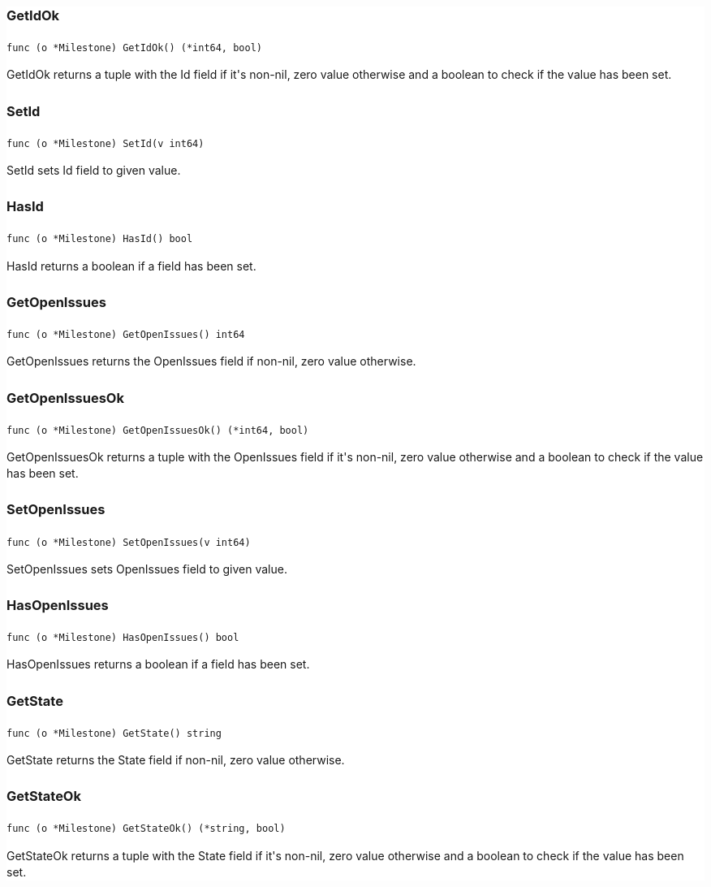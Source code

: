 ### GetIdOk

`func (o *Milestone) GetIdOk() (*int64, bool)`

GetIdOk returns a tuple with the Id field if it's non-nil, zero value otherwise
and a boolean to check if the value has been set.

### SetId

`func (o *Milestone) SetId(v int64)`

SetId sets Id field to given value.

### HasId

`func (o *Milestone) HasId() bool`

HasId returns a boolean if a field has been set.

### GetOpenIssues

`func (o *Milestone) GetOpenIssues() int64`

GetOpenIssues returns the OpenIssues field if non-nil, zero value otherwise.

### GetOpenIssuesOk

`func (o *Milestone) GetOpenIssuesOk() (*int64, bool)`

GetOpenIssuesOk returns a tuple with the OpenIssues field if it's non-nil, zero value otherwise
and a boolean to check if the value has been set.

### SetOpenIssues

`func (o *Milestone) SetOpenIssues(v int64)`

SetOpenIssues sets OpenIssues field to given value.

### HasOpenIssues

`func (o *Milestone) HasOpenIssues() bool`

HasOpenIssues returns a boolean if a field has been set.

### GetState

`func (o *Milestone) GetState() string`

GetState returns the State field if non-nil, zero value otherwise.

### GetStateOk

`func (o *Milestone) GetStateOk() (*string, bool)`

GetStateOk returns a tuple with the State field if it's non-nil, zero value otherwise
and a boolean to check if the value has been set.
